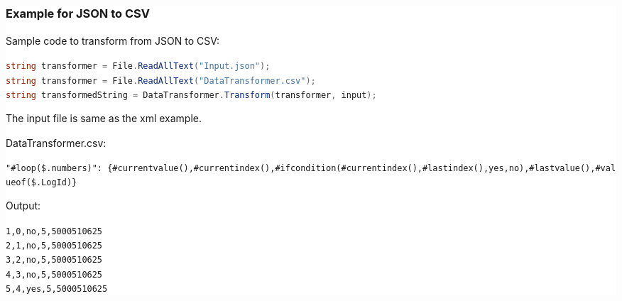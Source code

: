 
### Example for JSON to CSV

Sample code to transform from JSON to CSV:
```C#
string transformer = File.ReadAllText("Input.json");
string transformer = File.ReadAllText("DataTransformer.csv");
string transformedString = DataTransformer.Transform(transformer, input);
```

The input file is same as the xml example.

DataTransformer.csv:
```
"#loop($.numbers)": {#currentvalue(),#currentindex(),#ifcondition(#currentindex(),#lastindex(),yes,no),#lastvalue(),#valueof($.LogId)}
```

Output:
```CSV
1,0,no,5,5000510625
2,1,no,5,5000510625
3,2,no,5,5000510625
4,3,no,5,5000510625
5,4,yes,5,5000510625
```
